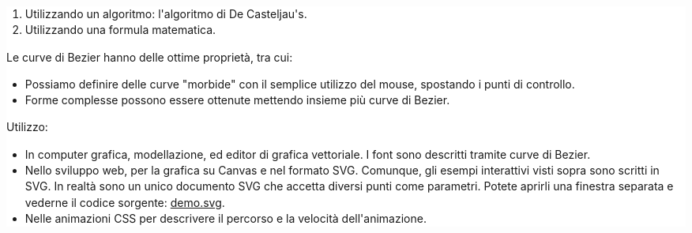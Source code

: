 1. Utilizzando un algoritmo: l'algoritmo di De Casteljau's.
2. Utilizzando una formula matematica.

Le curve di Bezier hanno delle ottime proprietà, tra cui:

- Possiamo definire delle curve "morbide" con il semplice utilizzo del mouse, spostando i punti di controllo.
- Forme complesse possono essere ottenute mettendo insieme più curve di Bezier.

Utilizzo:

- In computer grafica, modellazione, ed editor di grafica vettoriale. I font sono descritti tramite curve di Bezier.
- Nello sviluppo web, per la grafica su Canvas e nel formato SVG. Comunque, gli esempi interattivi visti sopra sono scritti in SVG. In realtà sono un unico documento SVG che accetta diversi punti come parametri. Potete aprirli una finestra separata e vederne il codice sorgente: [demo.svg](demo.svg?p=0,0,1,0.5,0,0.5,1,1&animate=1).
- Nelle animazioni CSS per descrivere il percorso e la velocità dell'animazione.
